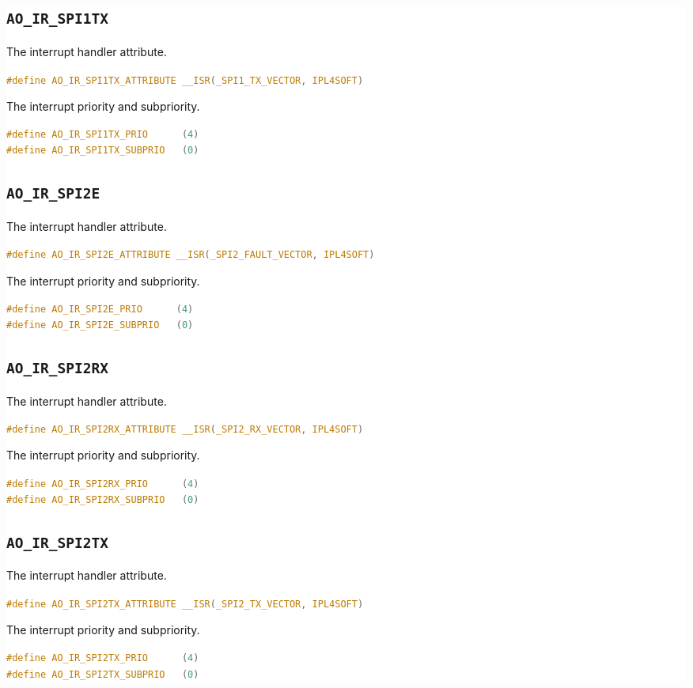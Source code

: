 ## `AO_IR_SPI1TX`

The interrupt handler attribute.

```c
#define AO_IR_SPI1TX_ATTRIBUTE __ISR(_SPI1_TX_VECTOR, IPL4SOFT)
```

The interrupt priority and subpriority.

```c
#define AO_IR_SPI1TX_PRIO      (4)
#define AO_IR_SPI1TX_SUBPRIO   (0)
```

## `AO_IR_SPI2E`

The interrupt handler attribute.

```c
#define AO_IR_SPI2E_ATTRIBUTE __ISR(_SPI2_FAULT_VECTOR, IPL4SOFT)
```

The interrupt priority and subpriority.

```c
#define AO_IR_SPI2E_PRIO      (4)
#define AO_IR_SPI2E_SUBPRIO   (0)
```

## `AO_IR_SPI2RX`

The interrupt handler attribute.

```c
#define AO_IR_SPI2RX_ATTRIBUTE __ISR(_SPI2_RX_VECTOR, IPL4SOFT)
```

The interrupt priority and subpriority.

```c
#define AO_IR_SPI2RX_PRIO      (4)
#define AO_IR_SPI2RX_SUBPRIO   (0)
```

## `AO_IR_SPI2TX`

The interrupt handler attribute.

```c
#define AO_IR_SPI2TX_ATTRIBUTE __ISR(_SPI2_TX_VECTOR, IPL4SOFT)
```

The interrupt priority and subpriority.

```c
#define AO_IR_SPI2TX_PRIO      (4)
#define AO_IR_SPI2TX_SUBPRIO   (0)
```

